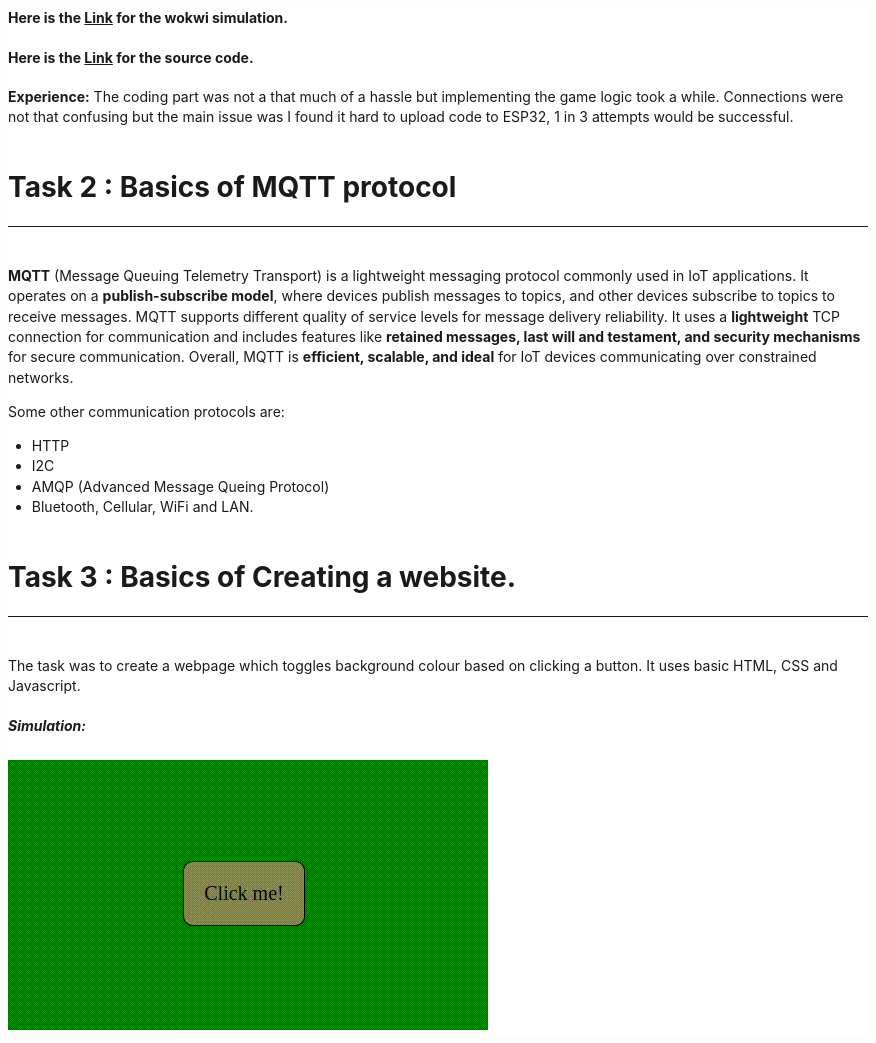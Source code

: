 
#### Here is the [Link](https://wokwi.com/projects/393452127179111425) for the wokwi simulation.

#### Here is the [Link](https://wokwi.com/projects/393452127179111425) for the source code.

**Experience:** The coding part was not a that much of a hassle but implementing the game logic took a while. Connections were not that confusing but the main issue was I found it hard to upload code to ESP32, 1 in 3 attempts would be successful.

Task 2 : Basics of MQTT protocol
================================

* * *
#

**MQTT** (Message Queuing Telemetry Transport) is a lightweight messaging protocol commonly used in IoT applications. It operates on a **publish-subscribe model**, where devices publish messages to topics, and other devices subscribe to topics to receive messages. MQTT supports different quality of service levels for message delivery reliability. It uses a **lightweight** TCP connection for communication and includes features like **retained messages, last will and testament, and security mechanisms** for secure communication. Overall, MQTT is **efficient, scalable, and ideal** for IoT devices communicating over constrained networks.

Some other communication protocols are:

*   HTTP
*   I2C
*   AMQP (Advanced Message Queing Protocol)
*   Bluetooth, Cellular, WiFi and LAN.

Task 3 : Basics of Creating a website.
======================================

* * *
#

The task was to create a webpage which toggles background colour based on clicking a button. It uses basic HTML, CSS and Javascript.

##### Simulation:

![Website GIF](https://github.com/Sunil-Hegde/marvelReport1/blob/main/level1/task3/task3.gif?raw=true)
